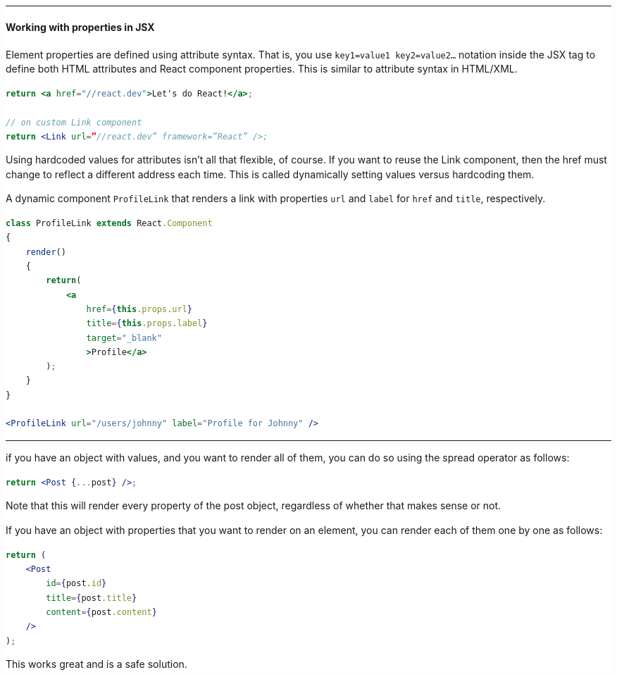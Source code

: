 ___

#### Working with properties in JSX

Element properties are defined using attribute syntax. That is, you use `key1=value1 key2=value2…` notation inside the JSX tag to define both HTML attributes and React component properties. This is similar to attribute syntax in HTML/XML.

```jsx
return <a href="//react.dev">Let's do React!</a>;

// on custom Link component
return <Link url=”//react.dev” framework=”React” />;
```

Using hardcoded values for attributes isn’t all that flexible, of course. If you want to reuse the Link component, then the href must change to reflect a different address each time. This is called dynamically setting values versus hardcoding them.

A dynamic component `ProfileLink` that renders a link with properties `url` and `label` for `href` and `title`, respectively.

```jsx
class ProfileLink extends React.Component 
{
	render()
	{
		return(
			<a
				href={this.props.url}
				title={this.props.label}
				target="_blank" 
				>Profile</a>
		);
	}
}

<ProfileLink url="/users/johnny" label="Profile for Johnny" />
```

___

if you have an object with values, and you want to render all of them, you can do so using the spread operator as follows:
```jsx
return <Post {...post} />;
```
Note that this will render every property of the post object, regardless of whether that makes sense or not.

If you have an object with properties that you want to render on an element, you
can render each of them one by one as follows:
```jsx
return (
	<Post
		id={post.id}
		title={post.title}
		content={post.content}
	/>
);
```
This works great and is a safe solution.
